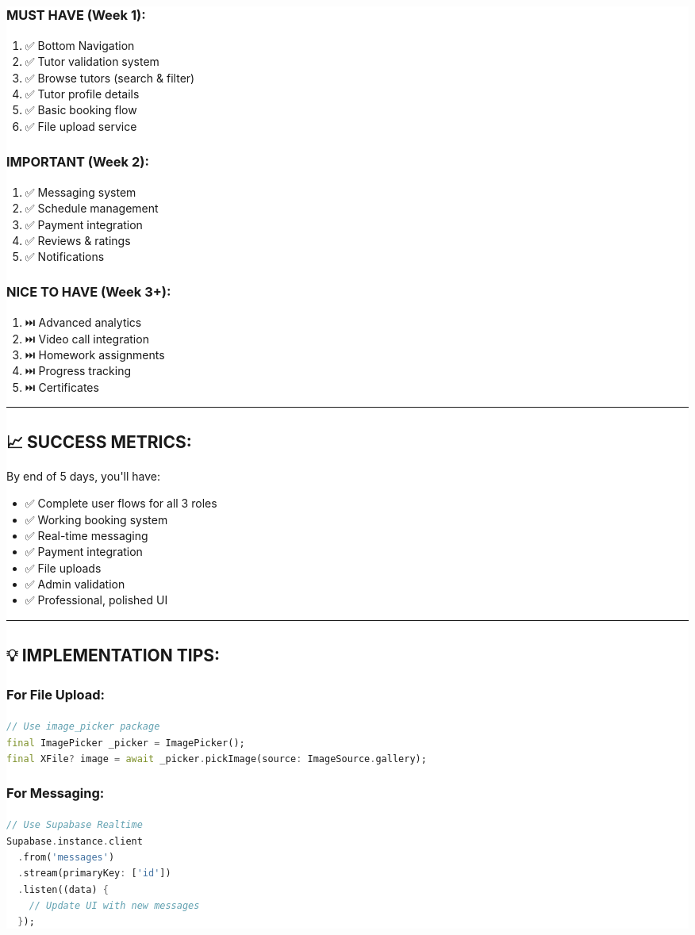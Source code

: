 ### **MUST HAVE (Week 1):**
1. ✅ Bottom Navigation
2. ✅ Tutor validation system
3. ✅ Browse tutors (search & filter)
4. ✅ Tutor profile details
5. ✅ Basic booking flow
6. ✅ File upload service

### **IMPORTANT (Week 2):**
1. ✅ Messaging system
2. ✅ Schedule management
3. ✅ Payment integration
4. ✅ Reviews & ratings
5. ✅ Notifications

### **NICE TO HAVE (Week 3+):**
1. ⏭️ Advanced analytics
2. ⏭️ Video call integration
3. ⏭️ Homework assignments
4. ⏭️ Progress tracking
5. ⏭️ Certificates

---

## 📈 **SUCCESS METRICS:**

By end of 5 days, you'll have:
- ✅ Complete user flows for all 3 roles
- ✅ Working booking system
- ✅ Real-time messaging
- ✅ Payment integration
- ✅ File uploads
- ✅ Admin validation
- ✅ Professional, polished UI

---

## 💡 **IMPLEMENTATION TIPS:**

### **For File Upload:**
```dart
// Use image_picker package
final ImagePicker _picker = ImagePicker();
final XFile? image = await _picker.pickImage(source: ImageSource.gallery);
```

### **For Messaging:**
```dart
// Use Supabase Realtime
Supabase.instance.client
  .from('messages')
  .stream(primaryKey: ['id'])
  .listen((data) {
    // Update UI with new messages
  });
```

